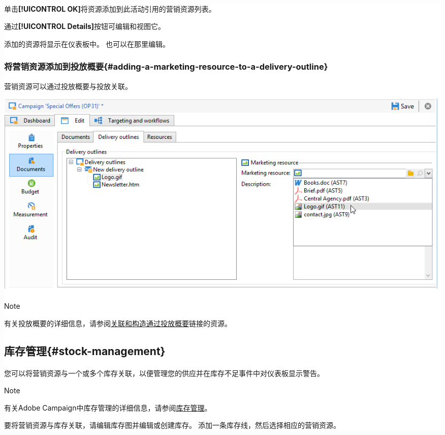 单击&#x200B;**[!UICONTROL OK]**&#x200B;将资源添加到此活动引用的营销资源列表。

通过&#x200B;**[!UICONTROL Details]**&#x200B;按钮可编辑和视图它。

添加的资源将显示在仪表板中。 也可以在那里编辑。

### 将营销资源添加到投放概要{#adding-a-marketing-resource-to-a-delivery-outline}

营销资源可以通过投放概要与投放关联。

![](assets/s_ncs_user_mkg_resource_in_compo.png)

>[!NOTE]
>
>有关投放概要的详细信息，请参阅[关联和构造通过投放概要](../../campaign/using/marketing-campaign-deliveries.md#associating-and-structuring-resources-linked-via-a-delivery-outline)链接的资源。

## 库存管理{#stock-management}

您可以将营销资源与一个或多个库存关联，以便管理您的供应并在库存不足事件中对仪表板显示警告。

>[!NOTE]
>
>有关Adobe Campaign中库存管理的详细信息，请参阅[库存管理](../../campaign/using/providers--stocks-and-budgets.md#stock-management)。

要将营销资源与库存关联，请编辑库存图并编辑或创建库存。 添加一条库存线，然后选择相应的营销资源。
